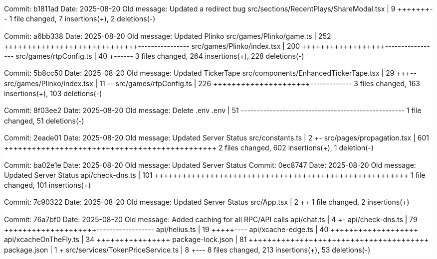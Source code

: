 Commit: b1811ad
Date: 2025-08-20
Old message: Updated a redirect bug
 src/sections/RecentPlays/ShareModal.tsx | 9 +++++++--
 1 file changed, 7 insertions(+), 2 deletions(-)

Commit: a6bb338
Date: 2025-08-20
Old message: Updated Plinko
 src/games/Plinko/game.ts   | 252 +++++++++++++++++++++++++++++----------------
 src/games/Plinko/index.tsx | 200 ++++++++++++++++++-----------------
 src/games/rtpConfig.ts     |  40 +------
 3 files changed, 264 insertions(+), 228 deletions(-)

Commit: 5b8cc50
Date: 2025-08-20
Old message: Updated TickerTape
 src/components/EnhancedTickerTape.tsx |  29 +++--
 src/games/Plinko/index.tsx            |  11 --
 src/games/rtpConfig.ts                | 226 +++++++++++++++++++++-------------
 3 files changed, 163 insertions(+), 103 deletions(-)

Commit: 8f03ee2
Date: 2025-08-20
Old message: Delete .env
 .env | 51 ---------------------------------------------------
 1 file changed, 51 deletions(-)

Commit: 2eade01
Date: 2025-08-20
Old message: Updated Server Status
 src/constants.ts          |   2 +-
 src/pages/propagation.tsx | 601 ++++++++++++++++++++++++++++++++++++++++++++++
 2 files changed, 602 insertions(+), 1 deletion(-)

Commit: ba02e1e
Date: 2025-08-20
Old message: Updated Server Status
Commit: 0ec8747
Date: 2025-08-20
Old message: Updated Server Status
 api/check-dns.ts | 101 +++++++++++++++++++++++++++++++++++++++++++++++++++++++
 1 file changed, 101 insertions(+)

Commit: 7c90322
Date: 2025-08-20
Old message: Updated Server Status
 src/App.tsx | 2 ++
 1 file changed, 2 insertions(+)

Commit: 76a7bf0
Date: 2025-08-20
Old message: Added caching for all RPC/API calls
 api/chat.ts                       |  4 +-
 api/check-dns.ts                  | 79 ++++++++++++++++++++------------------
 api/helius.ts                     | 19 +++++----
 api/xcache-edge.ts                | 40 +++++++++++++++++++
 api/xcacheOnTheFly.ts             | 34 ++++++++++++++++
 package-lock.json                 | 81 +++++++++++++++++++++++++++++++++++++++
 package.json                      |  1 +
 src/services/TokenPriceService.ts |  8 +---
 8 files changed, 213 insertions(+), 53 deletions(-)
